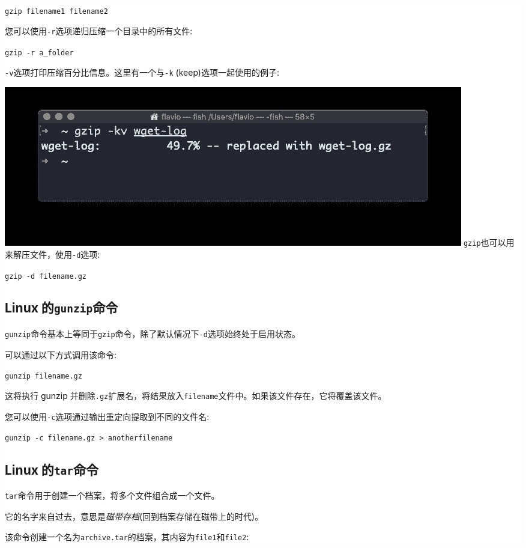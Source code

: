 ```
gzip filename1 filename2 
```

您可以使用`-r`选项递归压缩一个目录中的所有文件:

```
gzip -r a_folder 
```

`-v`选项打印压缩百分比信息。这里有一个与`-k` (keep)选项一起使用的例子:

![Screen-Shot-2020-09-09-at-15.55.42](img/04107c8213928051b9faa8bc5320b067.png)
`gzip`也可以用来解压文件，使用`-d`选项:

```
gzip -d filename.gz 
```

## Linux 的`gunzip`命令

`gunzip`命令基本上等同于`gzip`命令，除了默认情况下`-d`选项始终处于启用状态。

可以通过以下方式调用该命令:

```
gunzip filename.gz 
```

这将执行 gunzip 并删除`.gz`扩展名，将结果放入`filename`文件中。如果该文件存在，它将覆盖该文件。

您可以使用`-c`选项通过输出重定向提取到不同的文件名:

```
gunzip -c filename.gz > anotherfilename 
```

## Linux 的`tar`命令

`tar`命令用于创建一个档案，将多个文件组合成一个文件。

它的名字来自过去，意思是*磁带存档*(回到档案存储在磁带上的时代)。

该命令创建一个名为`archive.tar`的档案，其内容为`file1`和`file2`:
